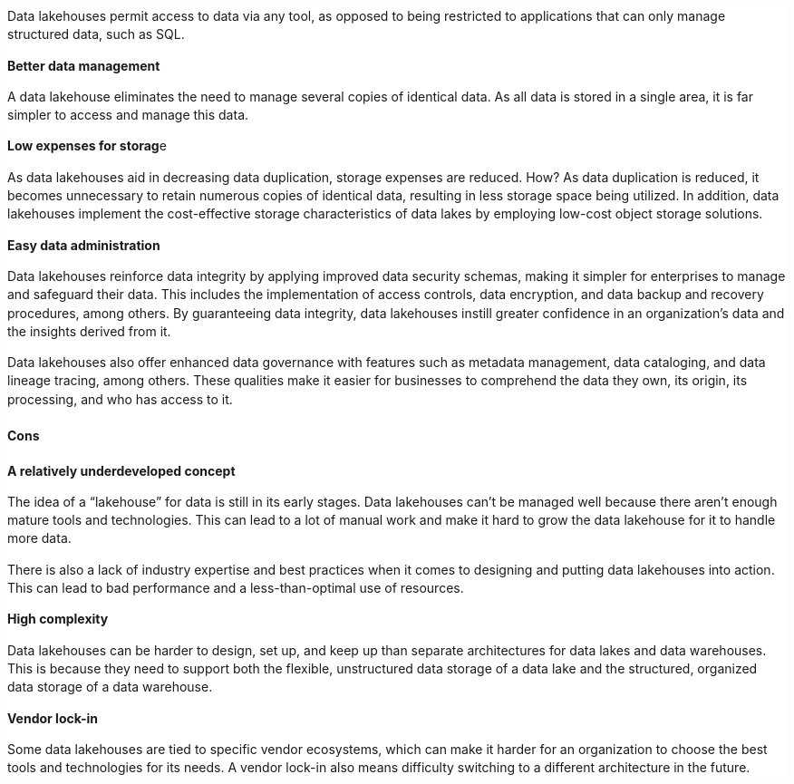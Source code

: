 
Data lakehouses permit access to data via any tool, as opposed to being restricted to applications that can only manage structured data, such as SQL.

**Better data management**



A data lakehouse eliminates the need to manage several copies of identical data. As all data is stored in a single area, it is far simpler to access and manage this data.

**Low expenses for storag**e



As data lakehouses aid in decreasing data duplication, storage expenses are reduced. How? As data duplication is reduced, it becomes unnecessary to retain numerous copies of identical data, resulting in less storage space being utilized. In addition, data lakehouses implement the cost-effective storage characteristics of data lakes by employing low-cost object storage solutions.

**Easy data administration**



Data lakehouses reinforce data integrity by applying improved data security schemas, making it simpler for enterprises to manage and safeguard their data. This includes the implementation of access controls, data encryption, and data backup and recovery procedures, among others. By guaranteeing data integrity, data lakehouses instill greater confidence in an organization’s data and the insights derived from it.

Data lakehouses also offer enhanced data governance with features such as metadata management, data cataloging, and data lineage tracing, among others. These qualities make it easier for businesses to comprehend the data they own, its origin, its processing, and who has access to it.


#### Cons


**A relatively underdeveloped concept**



The idea of a “lakehouse” for data is still in its early stages. Data lakehouses can’t be managed well because there aren’t enough mature tools and technologies. This can lead to a lot of manual work and make it hard to grow the data lakehouse for it to handle more data.

There is also a lack of industry expertise and best practices when it comes to designing and putting data lakehouses into action. This can lead to bad performance and a less-than-optimal use of resources.


**High complexity**



Data lakehouses can be harder to design, set up, and keep up than separate architectures for data lakes and data warehouses. This is because they need to support both the flexible, unstructured data storage of a data lake and the structured, organized data storage of a data warehouse.

**Vendor lock-in**



Some data lakehouses are tied to specific vendor ecosystems, which can make it harder for an organization to choose the best tools and technologies for its needs. A vendor lock-in also means difficulty switching to a different architecture in the future.
